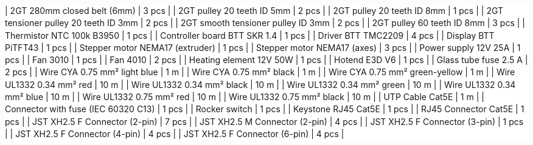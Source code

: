 | 2GT 280mm closed belt (6mm)                    | 3 pcs    |
| 2GT pulley 20 teeth ID 5mm                     | 2 pcs    |
| 2GT pulley 20 teeth ID 8mm                     | 1 pcs    |
| 2GT tensioner pulley 20 teeth ID 3mm           | 2 pcs    |
| 2GT smooth tensioner pulley ID 3mm             | 2 pcs    |
| 2GT pulley 60 teeth ID 8mm                     | 3 pcs    |
| Thermistor NTC 100k B3950                      | 1 pcs    |
| Controller board BTT SKR 1.4                   | 1 pcs    |
| Driver BTT TMC2209                             | 4 pcs    |
| Display BTT PiTFT43                            | 1 pcs    |
| Stepper motor NEMA17 (extruder)                | 1 pcs    |
| Stepper motor NEMA17 (axes)                    | 3 pcs    |
| Power supply 12V 25A                           | 1 pcs    |
| Fan 3010                                       | 1 pcs    |
| Fan 4010                                       | 2 pcs    |
| Heating element 12V 50W                        | 1 pcs    |
| Hotend E3D V6                                  | 1 pcs    |
| Glass tube fuse 2.5 A                          | 2 pcs    |
| Wire CYA 0.75 mm² light blue                   | 1 m      |
| Wire CYA 0.75 mm² black                        | 1 m      |
| Wire CYA 0.75 mm² green-yellow                 | 1 m      |
| Wire UL1332 0.34 mm² red                       | 10 m     |
| Wire UL1332 0.34 mm² black                     | 10 m     |
| Wire UL1332 0.34 mm² green                     | 10 m     |
| Wire UL1332 0.34 mm² blue                      | 10 m     |
| Wire UL1332 0.75 mm² red                       | 10 m     |
| Wire UL1332 0.75 mm² black                     | 10 m     |
| UTP Cable Cat5E                                | 1 m      |
| Connector with fuse (IEC 60320 C13)            | 1 pcs    |
| Rocker switch                                  | 1 pcs    |
| Keystone RJ45 Cat5E                            | 1 pcs    |
| RJ45 Connector Cat5E                           | 1 pcs    |
| JST XH2.5 F Connector (2-pin)                  | 7 pcs    |
| JST XH2.5 M Connector (2-pin)                  | 4 pcs    |
| JST XH2.5 F Connector (3-pin)                  | 1 pcs    |
| JST XH2.5 F Connector (4-pin)                  | 4 pcs    |
| JST XH2.5 F Connector (6-pin)                  | 4 pcs    |